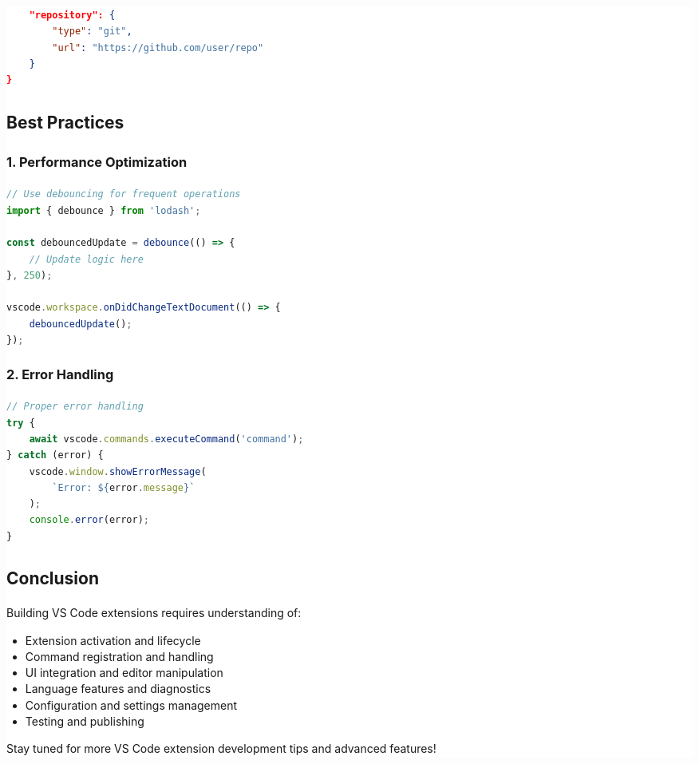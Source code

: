 ```json
    "repository": {
        "type": "git",
        "url": "https://github.com/user/repo"
    }
}
```

## Best Practices

### 1. Performance Optimization
```typescript
// Use debouncing for frequent operations
import { debounce } from 'lodash';

const debouncedUpdate = debounce(() => {
    // Update logic here
}, 250);

vscode.workspace.onDidChangeTextDocument(() => {
    debouncedUpdate();
});
```

### 2. Error Handling
```typescript
// Proper error handling
try {
    await vscode.commands.executeCommand('command');
} catch (error) {
    vscode.window.showErrorMessage(
        `Error: ${error.message}`
    );
    console.error(error);
}
```

## Conclusion

Building VS Code extensions requires understanding of:
- Extension activation and lifecycle
- Command registration and handling
- UI integration and editor manipulation
- Language features and diagnostics
- Configuration and settings management
- Testing and publishing

Stay tuned for more VS Code extension development tips and advanced features!
